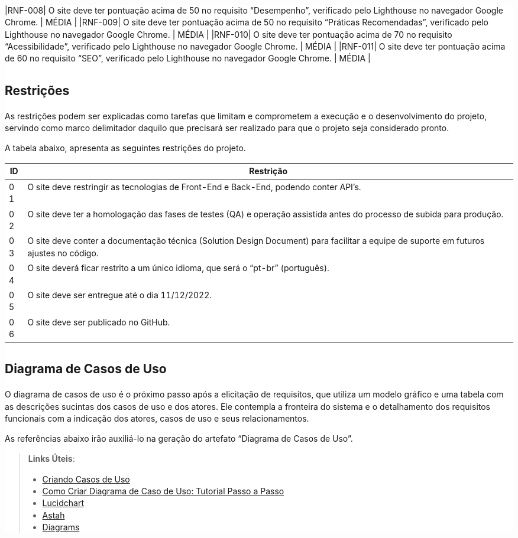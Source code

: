 |RNF-008| O site deve ter pontuação acima de 50 no requisito “Desempenho”, verificado pelo Lighthouse no navegador Google Chrome.  | MÉDIA |
|RNF-009| O site deve ter pontuação acima de 50 no requisito “Práticas Recomendadas”, verificado pelo Lighthouse no navegador Google Chrome.  | MÉDIA | 
|RNF-010| O site deve ter pontuação acima de 70 no requisito “Acessibilidade”, verificado pelo Lighthouse no navegador Google Chrome.  | MÉDIA |
|RNF-011| O site deve ter pontuação acima de 60 no requisito “SEO”, verificado pelo Lighthouse no navegador Google Chrome. | MÉDIA | 


## Restrições

As restrições podem ser explicadas como tarefas que limitam e comprometem a execução e o desenvolvimento do projeto, servindo como marco delimitador daquilo que precisará ser realizado para que o projeto seja considerado pronto.  

 A tabela abaixo, apresenta as seguintes restrições do projeto. 

|ID| Restrição                                             |
|--|-------------------------------------------------------|
|01| O site deve restringir as tecnologias de Front-End e Back-End, podendo conter API’s.  |
|02| O site deve ter a homologação das fases de testes (QA) e operação assistida antes do processo de subida para produção.      |
|03| O site deve conter a documentação técnica (Solution Design Document) para facilitar a equipe de suporte em futuros ajustes no código.  |
|04| O site deverá ficar restrito a um único idioma, que será o “pt-br” (português).        |
|05| O site deve ser entregue até o dia 11/12/2022.|
|06| O site deve ser publicado no GitHub.       |


## Diagrama de Casos de Uso

O diagrama de casos de uso é o próximo passo após a elicitação de requisitos, que utiliza um modelo gráfico e uma tabela com as descrições sucintas dos casos de uso e dos atores. Ele contempla a fronteira do sistema e o detalhamento dos requisitos funcionais com a indicação dos atores, casos de uso e seus relacionamentos. 

As referências abaixo irão auxiliá-lo na geração do artefato “Diagrama de Casos de Uso”.

> **Links Úteis**:
> - [Criando Casos de Uso](https://www.ibm.com/docs/pt-br/elm/6.0?topic=requirements-creating-use-cases)
> - [Como Criar Diagrama de Caso de Uso: Tutorial Passo a Passo](https://gitmind.com/pt/fazer-diagrama-de-caso-uso.html/)
> - [Lucidchart](https://www.lucidchart.com/)
> - [Astah](https://astah.net/)
> - [Diagrams](https://app.diagrams.net/)
